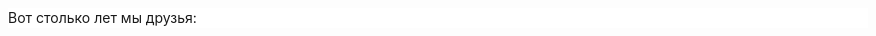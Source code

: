 
<p>
  Вот столько лет мы друзья:
</p>
<div class="row">
  <div class="col-sm-12">
    <div class="forest center">
      <i class="fa fa-tree"></i>
      <i class="fa fa-tree green"></i>
      <i class="fa fa-tree green"></i>
      <i class="fa fa-tree green"></i>
      <i class="fa fa-tree green"></i>
      <i class="fa fa-tree green"></i>
    </div>
  </div>
  <div class="col-sm-12">
    <div class="forest center">
      <i class="fa fa-tree green"></i>
      <i class="fa fa-tree green"></i>
      <i class="fa fa-tree green"></i>
      <i class="fa fa-tree green"></i>
      <i class="fa fa-tree green"></i>
      <i class="fa fa-tree green"></i>
    </div>
  </div>
  <div class="col-sm-12">
    <div class="forest center">
      <i class="fa fa-tree green"></i>
      <i class="fa fa-tree green"></i>
      <i class="fa fa-tree green"></i>
      <i class="fa fa-tree green"></i>
      <i class="fa fa-tree green"></i>
      <i class="fa fa-tree green"></i>
    </div>
  </div>
  <div class="col-sm-12">
    <div class="forest center">
      <i class="fa fa-tree green"></i>
      <i class="fa fa-tree green"></i>
      <i class="fa fa-tree green"></i>
      <i class="fa fa-tree green"></i>
      <i class="fa fa-tree green"></i>
      <i class="fa fa-tree green"></i>
    </div>
  </div>
  <div class="col-sm-12">
    <div class="forest center">
      <i class="fa fa-tree green"></i>
      <i class="fa fa-tree green"></i>
      <i class="fa fa-tree green"></i>
      <i class="fa fa-tree green"></i>
      <i class="fa fa-tree green"></i>
      <i class="fa fa-tree green"></i>
    </div>
  </div>
</div>

